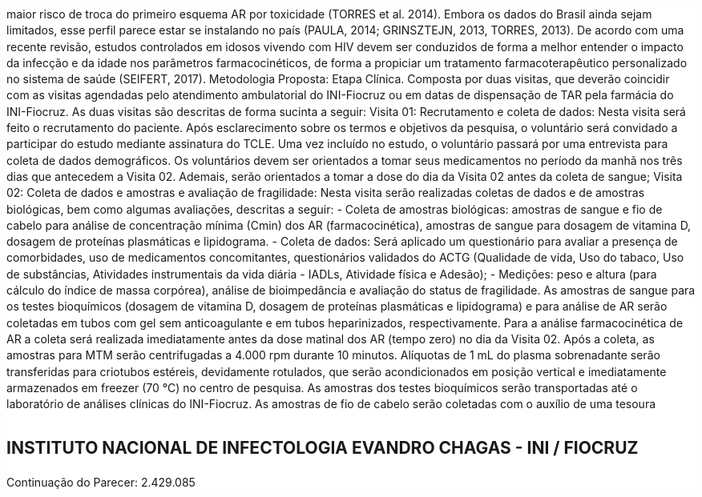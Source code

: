 maior risco de troca do primeiro esquema AR por toxicidade (TORRES et al. 2014). Embora os dados do Brasil ainda sejam limitados, esse perfil parece estar se instalando no país (PAULA, 2014; GRINSZTEJN, 2013, TORRES, 2013). De acordo com uma recente revisão, estudos controlados em idosos vivendo com HIV devem ser conduzidos de forma a melhor entender o impacto da infecção e da idade nos parâmetros farmacocinéticos, de forma a propiciar um tratamento farmacoterapêutico personalizado no sistema de saúde (SEIFERT, 2017). Metodologia Proposta: Etapa Clínica. Composta por duas visitas, que deverão coincidir  com  as  visitas  agendadas  pelo  atendimento  ambulatorial  do  INI-Fiocruz  ou  em  datas  de dispensação de TAR pela farmácia do INI-Fiocruz. As duas visitas são descritas de forma sucinta a seguir: Visita 01: Recrutamento e coleta de dados: Nesta visita será feito o recrutamento do paciente. Após esclarecimento sobre os termos e objetivos da pesquisa, o voluntário será convidado a participar do estudo mediante assinatura do TCLE. Uma vez incluído no estudo, o voluntário passará por uma entrevista para coleta de dados demográficos. Os voluntários devem ser orientados a tomar seus medicamentos no período da manhã nos três dias que antecedem a Visita 02. Ademais, serão orientados a tomar a dose do dia da Visita 02 antes da coleta de sangue; Visita 02: Coleta de dados e amostras e avaliação de fragilidade: Nesta visita serão realizadas coletas de dados e de amostras biológicas, bem como algumas avaliações, descritas a seguir: - Coleta de amostras biológicas: amostras de sangue e fio de cabelo para análise de concentração mínima (Cmin) dos AR (farmacocinética), amostras de sangue para dosagem de vitamina D, dosagem de proteínas plasmáticas e lipidograma. - Coleta de dados: Será aplicado um questionário para avaliar a presença de comorbidades, uso de medicamentos concomitantes, questionários validados do ACTG (Qualidade de vida, Uso do tabaco, Uso de substâncias, Atividades instrumentais da vida diária - IADLs, Atividade física e Adesão); - Medições: peso e altura (para cálculo do índice de massa corpórea), análise de bioimpedância e avaliação do status de fragilidade. As amostras de sangue para os testes bioquímicos (dosagem de vitamina D, dosagem de proteínas plasmáticas e lipidograma) e para análise de AR serão coletadas em tubos com gel sem anticoagulante e em tubos heparinizados, respectivamente. Para a análise farmacocinética de AR a coleta será realizada imediatamente antes da dose matinal dos AR (tempo zero) no dia da Visita 02. Após a coleta, as amostras para MTM serão centrifugadas a 4.000 rpm durante 10 minutos. Alíquotas de 1 mL do plasma sobrenadante serão transferidas para criotubos estéreis, devidamente rotulados, que serão acondicionados em posição vertical e imediatamente armazenados em freezer (70 °C) no centro de pesquisa. As amostras dos testes bioquímicos serão transportadas até o laboratório de análises clínicas do INI-Fiocruz. As amostras de fio de cabelo serão coletadas com o auxílio de uma tesoura
## INSTITUTO NACIONAL DE INFECTOLOGIA EVANDRO CHAGAS - INI / FIOCRUZ

Continuação do Parecer: 2.429.085